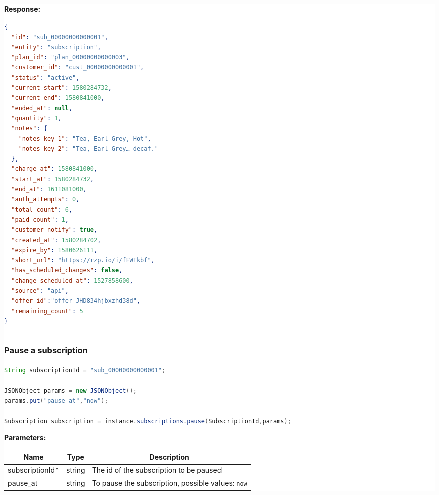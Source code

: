 **Response:**
```json
{
  "id": "sub_00000000000001",
  "entity": "subscription",
  "plan_id": "plan_00000000000003",
  "customer_id": "cust_00000000000001",
  "status": "active",
  "current_start": 1580284732,
  "current_end": 1580841000,
  "ended_at": null,
  "quantity": 1,
  "notes": {
    "notes_key_1": "Tea, Earl Grey, Hot",
    "notes_key_2": "Tea, Earl Grey… decaf."
  },
  "charge_at": 1580841000,
  "start_at": 1580284732,
  "end_at": 1611081000,
  "auth_attempts": 0,
  "total_count": 6,
  "paid_count": 1,
  "customer_notify": true,
  "created_at": 1580284702,
  "expire_by": 1580626111,
  "short_url": "https://rzp.io/i/fFWTkbf",
  "has_scheduled_changes": false,
  "change_scheduled_at": 1527858600,
  "source": "api",
  "offer_id":"offer_JHD834hjbxzhd38d",
  "remaining_count": 5
}
```
-------------------------------------------------------------------------------------------------------

### Pause a subscription

```java
String subscriptionId = "sub_00000000000001";

JSONObject params = new JSONObject();
params.put("pause_at","now");
        
Subscription subscription = instance.subscriptions.pause(SubscriptionId,params);

```

**Parameters:**

| Name  | Type      | Description                                      |
|-------|-----------|--------------------------------------------------|
| subscriptionId*  | string | The id of the subscription to be paused  |
| pause_at  | string | To pause the subscription, possible values: `now`  |
